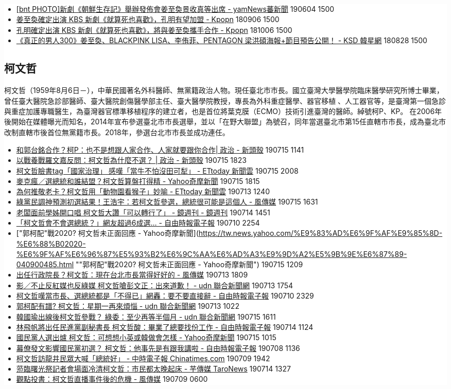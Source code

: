 - [[bnt PHOTO]新劇《朝鮮生存記》舉辦發佈會姜至奐景收真等出席 - yamNews蕃新聞](https://n.yam.com/Article/20190604144259 "[bnt PHOTO]新劇《朝鮮生存記》舉辦發佈會姜至奐景收真等出席 - yamNews蕃新聞") 190604 1500
- [姜至奐確定出演 KBS 新劇《就算死也喜歡》，孔明有望加盟 - Kpopn](https://www.kpopn.com/2018/09/06/kang-ji-hwan-gong-myung-kbs-new-drama "姜至奐確定出演 KBS 新劇《就算死也喜歡》，孔明有望加盟 - Kpopn") 180906 1500
- [孔明確定出演 KBS 新劇《就算死也喜歡》，將與姜至奐攜手合作 - Kpopn](https://www.kpopn.com/2018/10/06/gong-myeong-kbs-new-drama "孔明確定出演 KBS 新劇《就算死也喜歡》，將與姜至奐攜手合作 - Kpopn") 181006 1500
- [《真正的男人300》姜至奐、BLACKPINK LISA、李侑菲、PENTAGON 梁洪碩海報+節目預告公開！ - KSD 韓星網](https://www.koreastardaily.com/tc/news/108793 "《真正的男人300》姜至奐、BLACKPINK LISA、李侑菲、PENTAGON 梁洪碩海報+節目預告公開！ - KSD 韓星網") 180828 1500

## 柯文哲

柯文哲（1959年8月6日－），中華民國著名外科醫師、無黨籍政治人物。現任臺北市市長。國立臺灣大學醫學院臨床醫學研究所博士畢業，曾任臺大醫院急診部醫師、臺大醫院創傷醫學部主任、臺大醫學院教授，專長為外科重症醫學、器官移植 、人工器官等，是臺灣第一個急診與重症加護專職醫生，為臺灣器官標準移植程序的建立者，也是首位將葉克膜（ECMO）技術引進臺灣的醫師。綽號柯P、KP。
在2006年後開始在媒體曝光而知名，2014年宣布參選臺北市市長選舉，並以「在野大聯盟」為號召，同年當選臺北市第15任直轄市市長，成為臺北市改制直轄市後首位無黨籍市長。2018年，參選台北市市長並成功連任。
- [和郭台銘合作？柯P：也不是想跟人家合作、人家就要跟你合作| 政治 - 新頭殼](https://newtalk.tw/news/view/2019-07-15/272722 "和郭台銘合作？柯P：也不是想跟人家合作、人家就要跟你合作| 政治 - 新頭殼") 190715 1141
- [以戰養戰羅文嘉反問：柯文哲為什麼不選？ | 政治 - 新頭殼](https://newtalk.tw/news/view/2019-07-15/272998 "以戰養戰羅文嘉反問：柯文哲為什麼不選？ | 政治 - 新頭殼") 190715 1823
- [柯文哲臉書tag「國家治理」 感嘆「當牛不怕沒田可犁」 - ETtoday 新聞雲](https://www.ettoday.net/news/20190715/1490649.htm "柯文哲臉書tag「國家治理」 感嘆「當牛不怕沒田可犁」 - ETtoday 新聞雲") 190715 2008
- [麥克瘋／選總統和誰結盟？柯文哲算盤打得精 - Yahoo奇摩新聞](https://tw.news.yahoo.com/%E9%BA%A5%E5%85%8B%E7%98%8B-%E9%81%B8%E7%B8%BD%E7%B5%B1%E5%92%8C%E8%AA%B0%E7%B5%90%E7%9B%9F-%E6%9F%AF%E6%96%87%E5%93%B2%E7%AE%97%E7%9B%A4%E6%89%93%E5%BE%97%E7%B2%BE-101519787.html "麥克瘋／選總統和誰結盟？柯文哲算盤打得精 - Yahoo奇摩新聞") 190715 1815
- [為何推敬老卡？柯文哲用「動物園看猴子」妙喻 - ETtoday 新聞雲](https://www.ettoday.net/news/20190713/1489114.htm "為何推敬老卡？柯文哲用「動物園看猴子」妙喻 - ETtoday 新聞雲") 190713 1240
- [綠黨民調神預測初選結果！王浩宇：若柯文哲參選，總統很可能是這個人 - 風傳媒](https://www.storm.mg/article/1486663 "綠黨民調神預測初選結果！王浩宇：若柯文哲參選，總統很可能是這個人 - 風傳媒") 190715 1631
- [老闆面前學姊開口唱 柯文哲大讚「可以轉行了」 - 鏡週刊 - 鏡週刊](https://www.mirrormedia.mg/story/20190714ent008 "老闆面前學姊開口唱 柯文哲大讚「可以轉行了」 - 鏡週刊 - 鏡週刊") 190714 1451
- [「柯文哲會不會選總統？」網友超過6成選... - 自由時報電子報](https://news.ltn.com.tw/news/politics/breakingnews/2848789 "「柯文哲會不會選總統？」網友超過6成選... - 自由時報電子報") 190710 2254
- ["郭柯配"戰2020? 柯文哲未正面回應 - Yahoo奇摩新聞](https://tw.news.yahoo.com/%E9%83%AD%E6%9F%AF%E9%85%8D-%E6%88%B02020-%E6%9F%AF%E6%96%87%E5%93%B2%E6%9C%AA%E6%AD%A3%E9%9D%A2%E5%9B%9E%E6%87%89-040900485.html ""郭柯配"戰2020? 柯文哲未正面回應 - Yahoo奇摩新聞") 190715 1209
- [出任行政院長？柯文哲：現在台北市長當得好好的 - 風傳媒](https://www.storm.mg/article/1481666 "出任行政院長？柯文哲：現在台北市長當得好好的 - 風傳媒") 190713 1809
- [影／不止反紅媒也反綠媒 柯文哲嗆彭文正：出來道歉！ - udn 聯合新聞網](https://udn.com/news/story/6656/3927040 "影／不止反紅媒也反綠媒 柯文哲嗆彭文正：出來道歉！ - udn 聯合新聞網") 190713 1754
- [柯文哲嘆當市長、選總統都是「不得已」網轟：要不要直接辭 - 自由時報電子報](https://news.ltn.com.tw/news/politics/breakingnews/2848963 "柯文哲嘆當市長、選總統都是「不得已」網轟：要不要直接辭 - 自由時報電子報") 190710 2329
- [郭柯配有譜? 柯文哲：星期一再來煩惱 - udn 聯合新聞網](https://udn.com/news/story/6656/3926350 "郭柯配有譜? 柯文哲：星期一再來煩惱 - udn 聯合新聞網") 190713 1022
- [韓國瑜出線後柯文哲參戰？ 綠委：至少再等半個月 - udn 聯合新聞網](https://udn.com/news/story/6656/3929932 "韓國瑜出線後柯文哲參戰？ 綠委：至少再等半個月 - udn 聯合新聞網") 190715 1611
- [林飛帆將出任民進黨副秘書長 柯文哲酸：畢業了總要找份工作 - 自由時報電子報](https://news.ltn.com.tw/news/politics/breakingnews/2852310 "林飛帆將出任民進黨副秘書長 柯文哲酸：畢業了總要找份工作 - 自由時報電子報") 190714 1124
- [國民黨人選出爐 柯文哲：可想想小英或韓做會怎樣 - Yahoo奇摩新聞](https://tw.news.yahoo.com/%E5%9C%8B%E6%B0%91%E9%BB%A8%E4%BA%BA%E9%81%B8%E5%87%BA%E7%88%90-%E6%9F%AF%E6%96%87%E5%93%B2-%E5%8F%AF%E6%83%B3%E6%83%B3%E5%B0%8F%E8%8B%B1%E6%88%96%E9%9F%93%E5%81%9A%E6%9C%83%E6%80%8E%E6%A8%A3-021523829.html "國民黨人選出爐 柯文哲：可想想小英或韓做會怎樣 - Yahoo奇摩新聞") 190715 1015
- [幕僚發文影響國民黨初選？ 柯文哲：他事先是有跟我講啦 - 自由時報電子報](https://news.ltn.com.tw/news/politics/breakingnews/2845982 "幕僚發文影響國民黨初選？ 柯文哲：他事先是有跟我講啦 - 自由時報電子報") 190708 1136
- [柯文哲訪龍井民眾大喊「總統好」 - 中時電子報 Chinatimes.com](https://www.chinatimes.com/realtimenews/20190709004127-260407 "柯文哲訪龍井民眾大喊「總統好」 - 中時電子報 Chinatimes.com") 190709 1942
- [蒞臨曙光祭記者會場面冷清柯文哲：市民都太晚起床 - 芋傳媒 TaroNews](https://taronews.tw/2019/07/14/401983/ "蒞臨曙光祭記者會場面冷清柯文哲：市民都太晚起床 - 芋傳媒 TaroNews") 190714 1327
- [觀點投書：柯文哲直播事件後的危機 - 風傳媒](https://www.storm.mg/article/1463271 "觀點投書：柯文哲直播事件後的危機 - 風傳媒") 190709 0600
